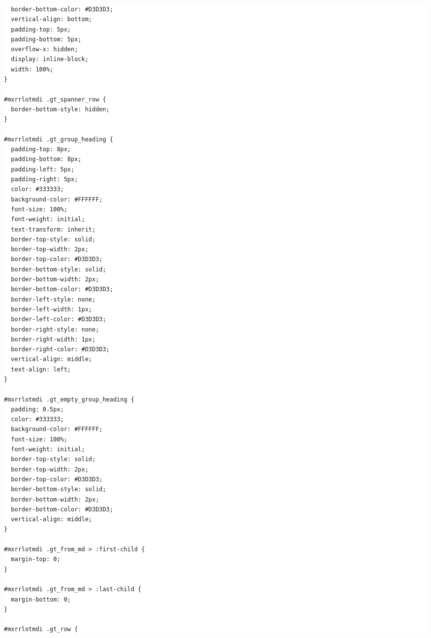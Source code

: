```{=html}
  border-bottom-color: #D3D3D3;
  vertical-align: bottom;
  padding-top: 5px;
  padding-bottom: 5px;
  overflow-x: hidden;
  display: inline-block;
  width: 100%;
}

#mxrrlotmdi .gt_spanner_row {
  border-bottom-style: hidden;
}

#mxrrlotmdi .gt_group_heading {
  padding-top: 8px;
  padding-bottom: 8px;
  padding-left: 5px;
  padding-right: 5px;
  color: #333333;
  background-color: #FFFFFF;
  font-size: 100%;
  font-weight: initial;
  text-transform: inherit;
  border-top-style: solid;
  border-top-width: 2px;
  border-top-color: #D3D3D3;
  border-bottom-style: solid;
  border-bottom-width: 2px;
  border-bottom-color: #D3D3D3;
  border-left-style: none;
  border-left-width: 1px;
  border-left-color: #D3D3D3;
  border-right-style: none;
  border-right-width: 1px;
  border-right-color: #D3D3D3;
  vertical-align: middle;
  text-align: left;
}

#mxrrlotmdi .gt_empty_group_heading {
  padding: 0.5px;
  color: #333333;
  background-color: #FFFFFF;
  font-size: 100%;
  font-weight: initial;
  border-top-style: solid;
  border-top-width: 2px;
  border-top-color: #D3D3D3;
  border-bottom-style: solid;
  border-bottom-width: 2px;
  border-bottom-color: #D3D3D3;
  vertical-align: middle;
}

#mxrrlotmdi .gt_from_md > :first-child {
  margin-top: 0;
}

#mxrrlotmdi .gt_from_md > :last-child {
  margin-bottom: 0;
}

#mxrrlotmdi .gt_row {
```